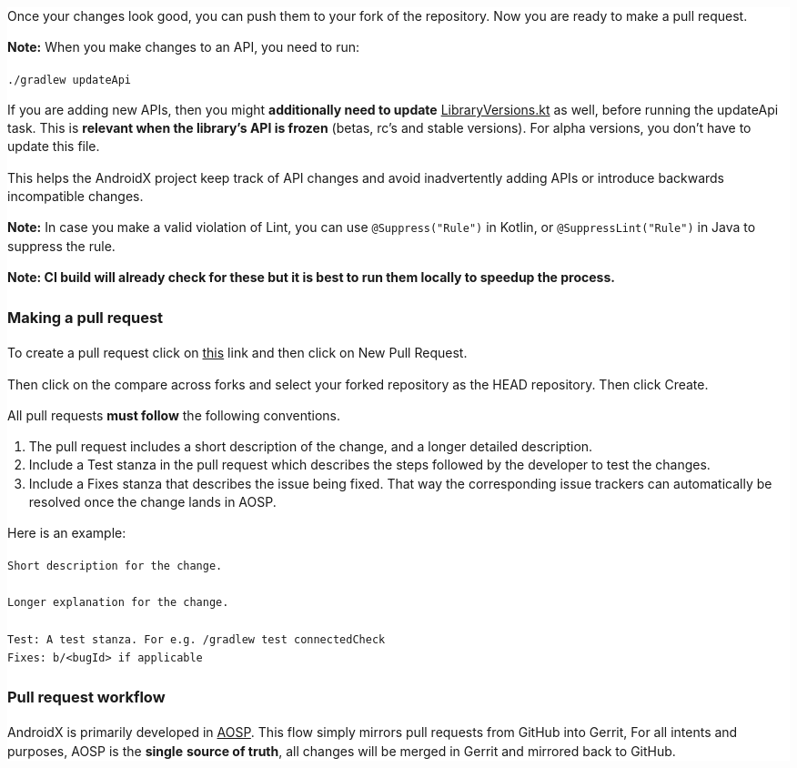 Once your changes look good, you can push them to your fork of the repository. Now you are ready to make a pull request.

**Note:** When you make changes to an API, you need to run:

```
./gradlew updateApi
```

If you are adding new APIs, then you might **additionally need to update** [LibraryVersions.kt](https://github.com/androidx/androidx/blob/androidx-main/buildSrc/src/main/kotlin/androidx/build/LibraryVersions.kt) as well, before running the updateApi task. This is **relevant when the library’s API is frozen** (betas, rc’s and stable versions). For alpha versions, you don’t have to update this file.

This helps the AndroidX project keep track of API changes and avoid inadvertently adding APIs or introduce backwards incompatible changes.

**Note:** In case you make a valid violation of Lint, you can use `@Suppress("Rule")` in Kotlin, or `@SuppressLint("Rule")` in Java to suppress the rule.

**Note: CI build will already check for these but it is best to run them locally to speedup the process.**

### Making a pull request

To create a pull request click on [this](https://github.com/androidx/androidx/pulls) link and then click on New Pull Request.

Then click on the compare across forks and select your forked repository as the HEAD repository. Then click Create.

All pull requests **must follow** the following conventions.

1.  The pull request includes a short description of the change, and a longer detailed description.
2.  Include a Test stanza in the pull request which describes the steps followed by the developer to test the changes.
3.  Include a Fixes stanza that describes the issue being fixed. That way the corresponding issue trackers can automatically be resolved once the change lands in AOSP.

Here is an example:

```
Short description for the change.

Longer explanation for the change.

Test: A test stanza. For e.g. /gradlew test connectedCheck
Fixes: b/<bugId> if applicable
```

### Pull request workflow

AndroidX is primarily developed in [AOSP](https://android.googlesource.com/platform/frameworks/support/+/androidx-main). This flow simply mirrors pull requests from GitHub into Gerrit, For all intents and purposes, AOSP is the **single** **source of truth**, all changes will be merged in Gerrit and mirrored back to GitHub.
